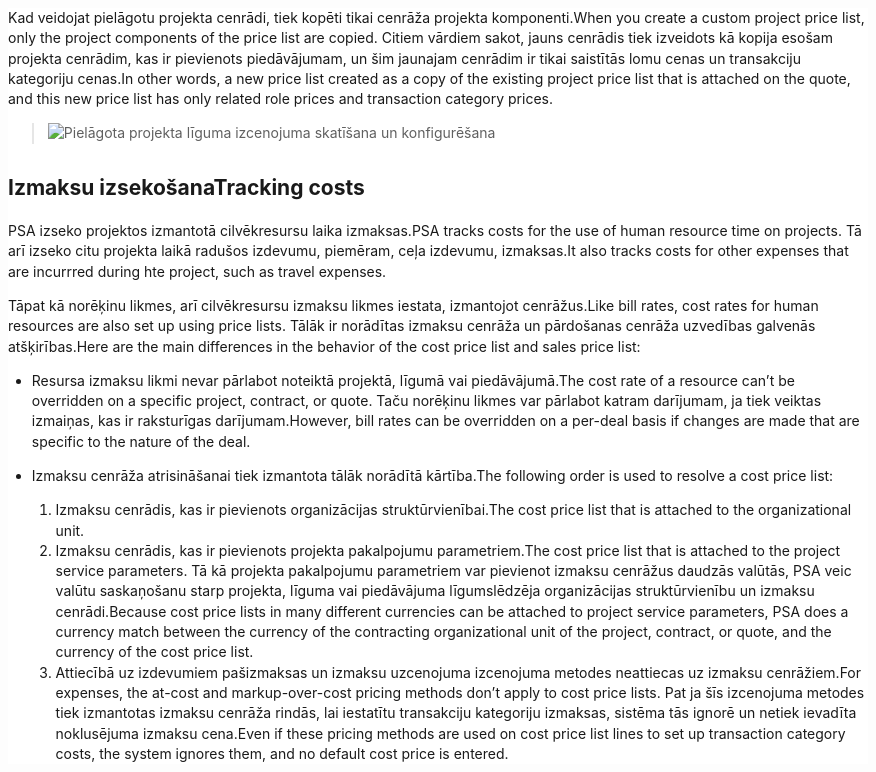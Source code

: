 <span data-ttu-id="5e1e2-183">Kad veidojat pielāgotu projekta cenrādi, tiek kopēti tikai cenrāža projekta komponenti.</span><span class="sxs-lookup"><span data-stu-id="5e1e2-183">When you create a custom project price list, only the project components of the price list are copied.</span></span> <span data-ttu-id="5e1e2-184">Citiem vārdiem sakot, jauns cenrādis tiek izveidots kā kopija esošam projekta cenrādim, kas ir pievienots piedāvājumam, un šim jaunajam cenrādim ir tikai saistītās lomu cenas un transakciju kategoriju cenas.</span><span class="sxs-lookup"><span data-stu-id="5e1e2-184">In other words, a new price list created as a copy of the existing project price list that is attached on the quote, and this new price list has only related role prices and transaction category prices.</span></span>

> ![Pielāgota projekta līguma izcenojuma skatīšana un konfigurēšana](media/basic-guide-15.png)
  
## <a name="tracking-costs"></a><span data-ttu-id="5e1e2-186">Izmaksu izsekošana</span><span class="sxs-lookup"><span data-stu-id="5e1e2-186">Tracking costs</span></span>

<span data-ttu-id="5e1e2-187">PSA izseko projektos izmantotā cilvēkresursu laika izmaksas.</span><span class="sxs-lookup"><span data-stu-id="5e1e2-187">PSA tracks costs for the use of human resource time on projects.</span></span> <span data-ttu-id="5e1e2-188">Tā arī izseko citu projekta laikā radušos izdevumu, piemēram, ceļa izdevumu, izmaksas.</span><span class="sxs-lookup"><span data-stu-id="5e1e2-188">It also tracks costs for other expenses that are incurrred during hte project, such as travel expenses.</span></span>

<span data-ttu-id="5e1e2-189">Tāpat kā norēķinu likmes, arī cilvēkresursu izmaksu likmes iestata, izmantojot cenrāžus.</span><span class="sxs-lookup"><span data-stu-id="5e1e2-189">Like bill rates, cost rates for human resources are also set up using price lists.</span></span> <span data-ttu-id="5e1e2-190">Tālāk ir norādītas izmaksu cenrāža un pārdošanas cenrāža uzvedības galvenās atšķirības.</span><span class="sxs-lookup"><span data-stu-id="5e1e2-190">Here are the main differences in the behavior of the cost price list and sales price list:</span></span>

- <span data-ttu-id="5e1e2-191">Resursa izmaksu likmi nevar pārlabot noteiktā projektā, līgumā vai piedāvājumā.</span><span class="sxs-lookup"><span data-stu-id="5e1e2-191">The cost rate of a resource can’t be overridden on a specific project, contract, or quote.</span></span> <span data-ttu-id="5e1e2-192">Taču norēķinu likmes var pārlabot katram darījumam, ja tiek veiktas izmaiņas, kas ir raksturīgas darījumam.</span><span class="sxs-lookup"><span data-stu-id="5e1e2-192">However, bill rates can be overridden on a per-deal basis if changes are made that are specific to the nature of the deal.</span></span> 

- <span data-ttu-id="5e1e2-193">Izmaksu cenrāža atrisināšanai tiek izmantota tālāk norādītā kārtība.</span><span class="sxs-lookup"><span data-stu-id="5e1e2-193">The following order is used to resolve a cost price list:</span></span>

    1. <span data-ttu-id="5e1e2-194">Izmaksu cenrādis, kas ir pievienots organizācijas struktūrvienībai.</span><span class="sxs-lookup"><span data-stu-id="5e1e2-194">The cost price list that is attached to the organizational unit.</span></span>
    2. <span data-ttu-id="5e1e2-195">Izmaksu cenrādis, kas ir pievienots projekta pakalpojumu parametriem.</span><span class="sxs-lookup"><span data-stu-id="5e1e2-195">The cost price list that is attached to the project service parameters.</span></span> <span data-ttu-id="5e1e2-196">Tā kā projekta pakalpojumu parametriem var pievienot izmaksu cenrāžus daudzās valūtās, PSA veic valūtu saskaņošanu starp projekta, līguma vai piedāvājuma līgumslēdzēja organizācijas struktūrvienību un izmaksu cenrādi.</span><span class="sxs-lookup"><span data-stu-id="5e1e2-196">Because cost price lists in many different currencies can be attached to project service parameters, PSA does a currency match between the currency of the contracting organizational unit of the project, contract, or quote, and the currency of the cost price list.</span></span>
    3. <span data-ttu-id="5e1e2-197">Attiecībā uz izdevumiem pašizmaksas un izmaksu uzcenojuma izcenojuma metodes neattiecas uz izmaksu cenrāžiem.</span><span class="sxs-lookup"><span data-stu-id="5e1e2-197">For expenses, the at-cost and markup-over-cost pricing methods don’t apply to cost price lists.</span></span> <span data-ttu-id="5e1e2-198">Pat ja šīs izcenojuma metodes tiek izmantotas izmaksu cenrāža rindās, lai iestatītu transakciju kategoriju izmaksas, sistēma tās ignorē un netiek ievadīta noklusējuma izmaksu cena.</span><span class="sxs-lookup"><span data-stu-id="5e1e2-198">Even if these pricing methods are used on cost price list lines to set up transaction category costs, the system ignores them, and no default cost price is entered.</span></span>
